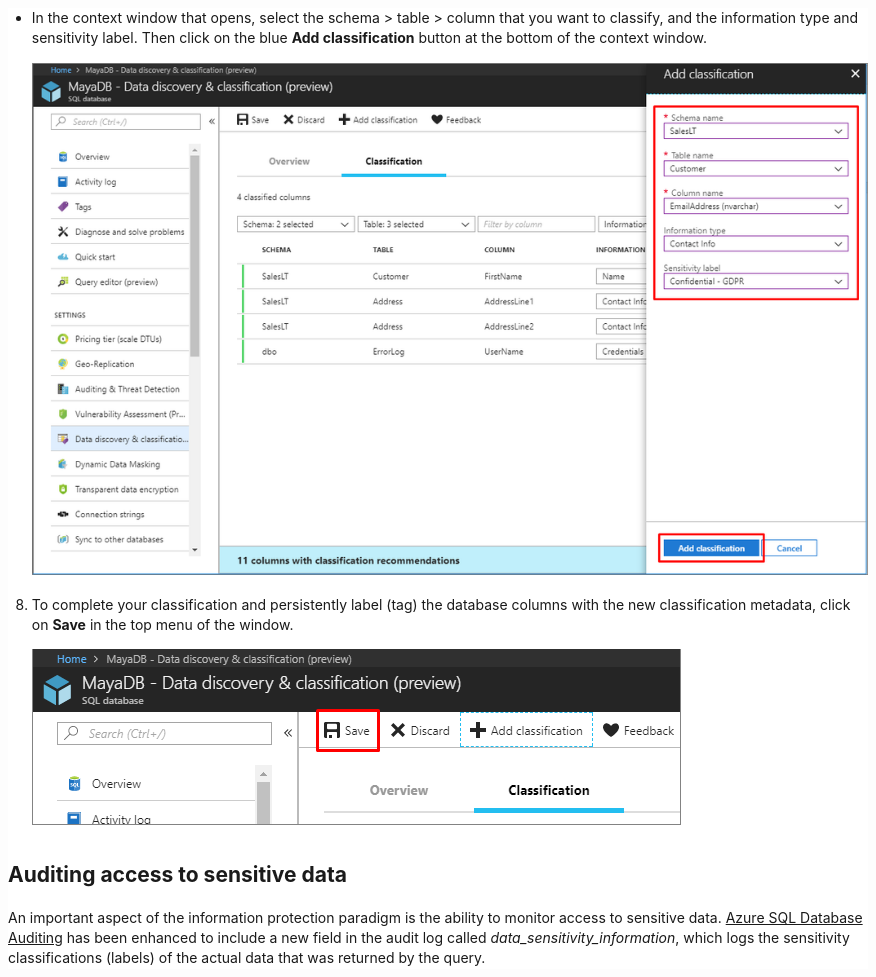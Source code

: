    - In the context window that opens, select the schema > table > column that you want to classify, and the information type and sensitivity label. Then click on the blue **Add classification** button at the bottom of the context window.

      ![Select column to classify](./media/sql-data-discovery-and-classification/9_data_classification_manual_classification.png)

8. To complete your classification and persistently label (tag) the database columns with the new classification metadata, click on **Save** in the top menu of the window.

   ![Save](./media/sql-data-discovery-and-classification/10_data_classification_save.png)

## <a id="subheading-3"></a>Auditing access to sensitive data

An important aspect of the information protection paradigm is the ability to monitor access to sensitive data. [Azure SQL Database Auditing](sql-database-auditing.md) has been enhanced to include a new field in the audit log called *data_sensitivity_information*, which logs the sensitivity classifications (labels) of the actual data that was returned by the query.
